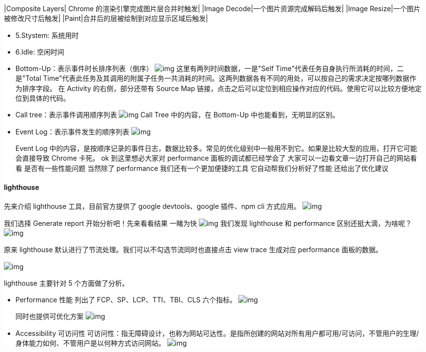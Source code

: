 
  |Composite Layers| Chrome 的渲染引擎完成图片层合并时触发|
  |Image Decode|一个图片资源完成解码后触发|
  |Image Resize|一个图片被修改尺寸后触发|
  |Paint|合并后的层被绘制到对应显示区域后触发|

  - 5.Stystem: 系统用时
  - 6.Idle: 空闲时间

- Bottom-Up：表示事件时长排序列表（倒序）
  ![img](https://p1-juejin.byteimg.com/tos-cn-i-k3u1fbpfcp/ce77591e156a48c58a55d1de83e27ee0~tplv-k3u1fbpfcp-zoom-in-crop-mark:4536:0:0:0.image?)
  这里有两列时间数据，一是"Self Time"代表任务自身执行所消耗的时间，二是"Total Time"代表此任务及其调用的附属子任务一共消耗的时间。这两列数据各有不同的用处，可以按自己的需求决定按哪列数据作为排序字段。
  在 Activity 的右侧，部分还带有 Source Map 链接，点击之后可以定位到相应操作对应的代码。使用它可以比较方便地定位到具体的代码。
- Call tree：表示事件调用顺序列表
  ![img](https://p6-juejin.byteimg.com/tos-cn-i-k3u1fbpfcp/5623e2224fde4a059858edfe6ec0a80e~tplv-k3u1fbpfcp-zoom-in-crop-mark:4536:0:0:0.image?)
  Call Tree 中的内容，在 Bottom-Up 中也能看到，无明显的区别。
- Event Log：表示事件发生的顺序列表
  ![img](https://p6-juejin.byteimg.com/tos-cn-i-k3u1fbpfcp/ba5c9e07b4114c828fe7fee49f265458~tplv-k3u1fbpfcp-zoom-in-crop-mark:4536:0:0:0.image?)

  Event Log 中的内容，是按顺序记录的事件日志，数据比较多。常见的优化级别中一般用不到它。如果是比较大型的应用，打开它可能会直接导致 Chrome 卡死。
  ok 到这里想必大家对 performance 面板的调试都已经学会了 大家可以一边看文章一边打开自己的网站看看 是否有一些性能问题 当然除了 performance 我们还有一个更加便捷的工具 它自动帮我们分析好了性能 还给出了优化建议

#### lighthouse

先来介绍 lighthouse 工具，目前官方提供了 google devtools、google 插件、npm cli 方式应用。
![img](https://p1-juejin.byteimg.com/tos-cn-i-k3u1fbpfcp/d6ba17d59bbe4f61868aa6780e16654c~tplv-k3u1fbpfcp-zoom-in-crop-mark:4536:0:0:0.image?)

我们选择 Generate report 开始分析吧！先来看看结果 一睹为快
![img](https://p1-juejin.byteimg.com/tos-cn-i-k3u1fbpfcp/3038a1afecd240c1ace35750e31d8126~tplv-k3u1fbpfcp-zoom-in-crop-mark:4536:0:0:0.image?)
我们发现 lighthouse 和 performance 区别还挺大滴，为啥呢？
![img](https://p9-juejin.byteimg.com/tos-cn-i-k3u1fbpfcp/04e745e5e9c34a449534946d3136b926~tplv-k3u1fbpfcp-zoom-in-crop-mark:4536:0:0:0.image?)

原来 lighthouse 默认进行了节流处理。我们可以不勾选节流同时也直接点击 view trace 生成对应 performance 面板的数据。

![img](https://p1-juejin.byteimg.com/tos-cn-i-k3u1fbpfcp/e88062b1e3a04a579221929c282b1209~tplv-k3u1fbpfcp-zoom-in-crop-mark:4536:0:0:0.image?)

lighthouse 主要针对 5 个方面做了分析。

- Performance 性能
  列出了 FCP、SP、LCP、TTI、TBI、CLS 六个指标。
  ![img](https://p6-juejin.byteimg.com/tos-cn-i-k3u1fbpfcp/085d8c51011d4742a37a71d21f3642fe~tplv-k3u1fbpfcp-zoom-in-crop-mark:4536:0:0:0.image?)

  同时也提供可优化方案
  ![img](https://p1-juejin.byteimg.com/tos-cn-i-k3u1fbpfcp/51692957fff34fc4b6072c4cccb897ef~tplv-k3u1fbpfcp-zoom-in-crop-mark:4536:0:0:0.image?)

- Accessibility 可访问性
  可访问性：指无障碍设计，也称为网站可达性。是指所创建的网站对所有用户都可用/可访问，不管用户的生理/身体能力如何、不管用户是以何种方式访问网站。
  ![img](https://p1-juejin.byteimg.com/tos-cn-i-k3u1fbpfcp/fb0d08b6f53542dc9dd932047b2cf33a~tplv-k3u1fbpfcp-zoom-in-crop-mark:4536:0:0:0.image?)
